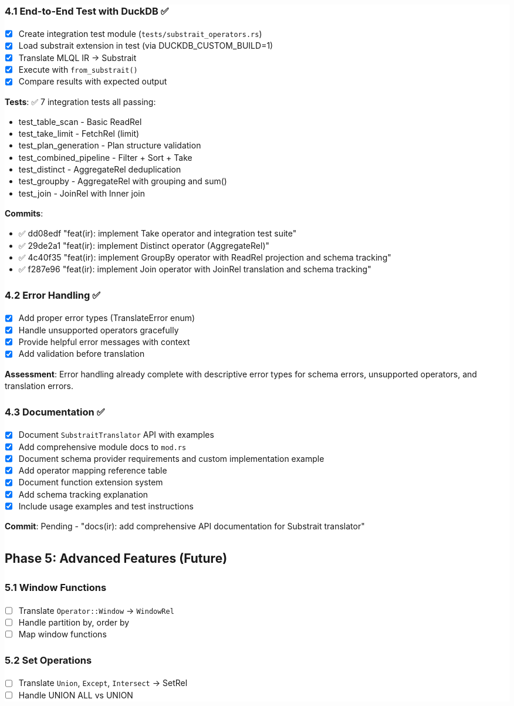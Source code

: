### 4.1 End-to-End Test with DuckDB ✅
- [x] Create integration test module (`tests/substrait_operators.rs`)
- [x] Load substrait extension in test (via DUCKDB_CUSTOM_BUILD=1)
- [x] Translate MLQL IR → Substrait
- [x] Execute with `from_substrait()`
- [x] Compare results with expected output

**Tests**: ✅ 7 integration tests all passing:
- test_table_scan - Basic ReadRel
- test_take_limit - FetchRel (limit)
- test_plan_generation - Plan structure validation
- test_combined_pipeline - Filter + Sort + Take
- test_distinct - AggregateRel deduplication
- test_groupby - AggregateRel with grouping and sum()
- test_join - JoinRel with Inner join

**Commits**:
- ✅ dd08edf "feat(ir): implement Take operator and integration test suite"
- ✅ 29de2a1 "feat(ir): implement Distinct operator (AggregateRel)"
- ✅ 4c40f35 "feat(ir): implement GroupBy operator with ReadRel projection and schema tracking"
- ✅ f287e96 "feat(ir): implement Join operator with JoinRel translation and schema tracking"

### 4.2 Error Handling ✅
- [x] Add proper error types (TranslateError enum)
- [x] Handle unsupported operators gracefully
- [x] Provide helpful error messages with context
- [x] Add validation before translation

**Assessment**: Error handling already complete with descriptive error types for schema errors, unsupported operators, and translation errors.

### 4.3 Documentation ✅
- [x] Document `SubstraitTranslator` API with examples
- [x] Add comprehensive module docs to `mod.rs`
- [x] Document schema provider requirements and custom implementation example
- [x] Add operator mapping reference table
- [x] Document function extension system
- [x] Add schema tracking explanation
- [x] Include usage examples and test instructions

**Commit**: Pending - "docs(ir): add comprehensive API documentation for Substrait translator"

## Phase 5: Advanced Features (Future)

### 5.1 Window Functions
- [ ] Translate `Operator::Window` → `WindowRel`
- [ ] Handle partition by, order by
- [ ] Map window functions

### 5.2 Set Operations
- [ ] Translate `Union`, `Except`, `Intersect` → SetRel
- [ ] Handle UNION ALL vs UNION
